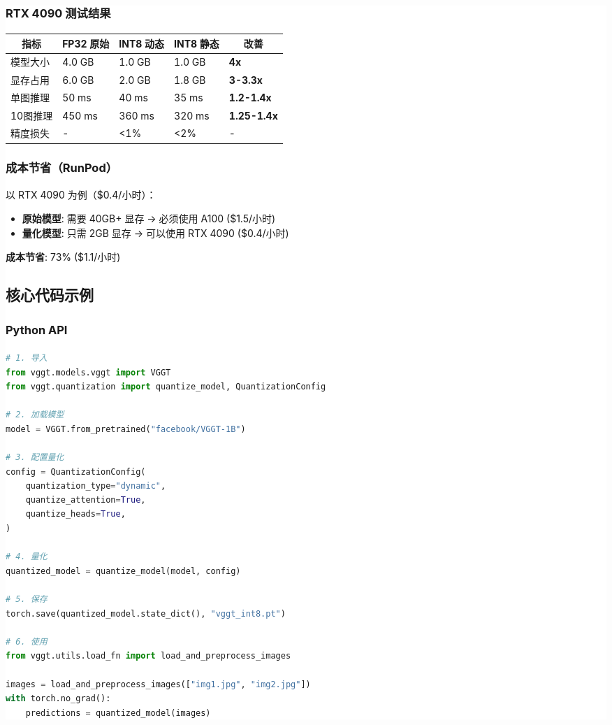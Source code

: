 ### RTX 4090 测试结果

| 指标 | FP32 原始 | INT8 动态 | INT8 静态 | 改善 |
|------|----------|----------|----------|------|
| 模型大小 | 4.0 GB | 1.0 GB | 1.0 GB | **4x** |
| 显存占用 | 6.0 GB | 2.0 GB | 1.8 GB | **3-3.3x** |
| 单图推理 | 50 ms | 40 ms | 35 ms | **1.2-1.4x** |
| 10图推理 | 450 ms | 360 ms | 320 ms | **1.25-1.4x** |
| 精度损失 | - | <1% | <2% | - |

### 成本节省（RunPod）

以 RTX 4090 为例（$0.4/小时）：

- **原始模型**: 需要 40GB+ 显存 → 必须使用 A100 ($1.5/小时)
- **量化模型**: 只需 2GB 显存 → 可以使用 RTX 4090 ($0.4/小时)

**成本节省**: 73% ($1.1/小时)

## 核心代码示例

### Python API

```python
# 1. 导入
from vggt.models.vggt import VGGT
from vggt.quantization import quantize_model, QuantizationConfig

# 2. 加载模型
model = VGGT.from_pretrained("facebook/VGGT-1B")

# 3. 配置量化
config = QuantizationConfig(
    quantization_type="dynamic",
    quantize_attention=True,
    quantize_heads=True,
)

# 4. 量化
quantized_model = quantize_model(model, config)

# 5. 保存
torch.save(quantized_model.state_dict(), "vggt_int8.pt")

# 6. 使用
from vggt.utils.load_fn import load_and_preprocess_images

images = load_and_preprocess_images(["img1.jpg", "img2.jpg"])
with torch.no_grad():
    predictions = quantized_model(images)
```
